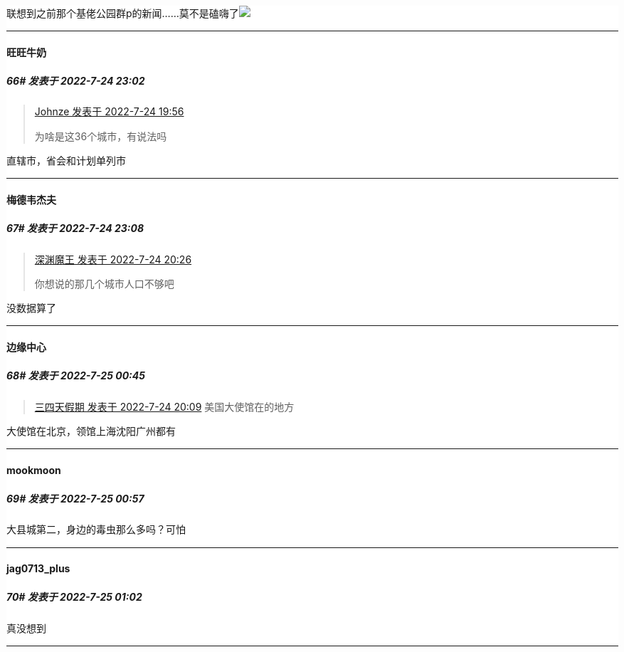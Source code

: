 联想到之前那个基佬公园群p的新闻……莫不是磕嗨了<img src="https://static.saraba1st.com/image/smiley/face2017/068.png" referrerpolicy="no-referrer">



*****

####  旺旺牛奶  
##### 66#       发表于 2022-7-24 23:02

<blockquote><a href="httphttps://bbs.saraba1st.com/2b/forum.php?mod=redirect&amp;goto=findpost&amp;pid=56780857&amp;ptid=2082982" target="_blank">Johnze 发表于 2022-7-24 19:56</a>

为啥是这36个城市，有说法吗</blockquote>
直辖市，省会和计划单列市

*****

####  梅德韦杰夫  
##### 67#       发表于 2022-7-24 23:08

<blockquote><a href="httphttps://bbs.saraba1st.com/2b/forum.php?mod=redirect&amp;goto=findpost&amp;pid=56781591&amp;ptid=2082982" target="_blank">深渊魔王 发表于 2022-7-24 20:26</a>

你想说的那几个城市人口不够吧</blockquote>
没数据算了



*****

####  边缘中心  
##### 68#       发表于 2022-7-25 00:45

<blockquote><a href="httphttps://bbs.saraba1st.com/2b/forum.php?mod=redirect&amp;goto=findpost&amp;pid=56781211&amp;ptid=2082982" target="_blank">三四天假期 发表于 2022-7-24 20:09</a>
美国大使馆在的地方</blockquote>
大使馆在北京，领馆上海沈阳广州都有



*****

####  mookmoon  
##### 69#       发表于 2022-7-25 00:57

大县城第二，身边的毒虫那么多吗？可怕



*****

####  jag0713_plus  
##### 70#       发表于 2022-7-25 01:02

真没想到



*****
